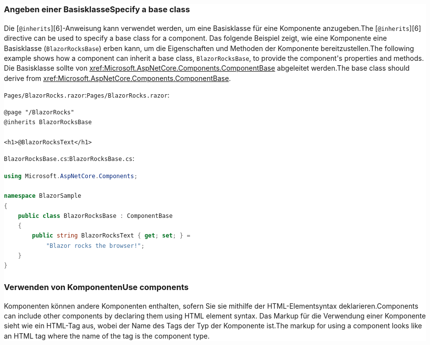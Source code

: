 ### <a name="specify-a-base-class"></a><span data-ttu-id="a40c2-182">Angeben einer Basisklasse</span><span class="sxs-lookup"><span data-stu-id="a40c2-182">Specify a base class</span></span>

<span data-ttu-id="a40c2-183">Die [`@inherits`][6]-Anweisung kann verwendet werden, um eine Basisklasse für eine Komponente anzugeben.</span><span class="sxs-lookup"><span data-stu-id="a40c2-183">The [`@inherits`][6] directive can be used to specify a base class for a component.</span></span> <span data-ttu-id="a40c2-184">Das folgende Beispiel zeigt, wie eine Komponente eine Basisklasse (`BlazorRocksBase`) erben kann, um die Eigenschaften und Methoden der Komponente bereitzustellen.</span><span class="sxs-lookup"><span data-stu-id="a40c2-184">The following example shows how a component can inherit a base class, `BlazorRocksBase`, to provide the component's properties and methods.</span></span> <span data-ttu-id="a40c2-185">Die Basisklasse sollte von <xref:Microsoft.AspNetCore.Components.ComponentBase> abgeleitet werden.</span><span class="sxs-lookup"><span data-stu-id="a40c2-185">The base class should derive from <xref:Microsoft.AspNetCore.Components.ComponentBase>.</span></span>

<span data-ttu-id="a40c2-186">`Pages/BlazorRocks.razor`:</span><span class="sxs-lookup"><span data-stu-id="a40c2-186">`Pages/BlazorRocks.razor`:</span></span>

```razor
@page "/BlazorRocks"
@inherits BlazorRocksBase

<h1>@BlazorRocksText</h1>
```

<span data-ttu-id="a40c2-187">`BlazorRocksBase.cs`:</span><span class="sxs-lookup"><span data-stu-id="a40c2-187">`BlazorRocksBase.cs`:</span></span>

```csharp
using Microsoft.AspNetCore.Components;

namespace BlazorSample
{
    public class BlazorRocksBase : ComponentBase
    {
        public string BlazorRocksText { get; set; } = 
            "Blazor rocks the browser!";
    }
}
```

### <a name="use-components"></a><span data-ttu-id="a40c2-188">Verwenden von Komponenten</span><span class="sxs-lookup"><span data-stu-id="a40c2-188">Use components</span></span>

<span data-ttu-id="a40c2-189">Komponenten können andere Komponenten enthalten, sofern Sie sie mithilfe der HTML-Elementsyntax deklarieren.</span><span class="sxs-lookup"><span data-stu-id="a40c2-189">Components can include other components by declaring them using HTML element syntax.</span></span> <span data-ttu-id="a40c2-190">Das Markup für die Verwendung einer Komponente sieht wie ein HTML-Tag aus, wobei der Name des Tags der Typ der Komponente ist.</span><span class="sxs-lookup"><span data-stu-id="a40c2-190">The markup for using a component looks like an HTML tag where the name of the tag is the component type.</span></span>

